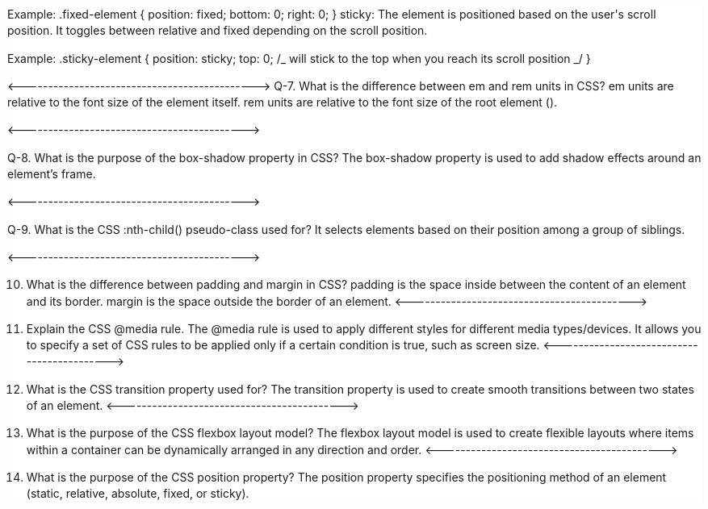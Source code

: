 Example:
.fixed-element {
position: fixed;
bottom: 0;
right: 0;
}
sticky: The element is positioned based on the user's scroll position. It toggles between relative and fixed depending on the scroll position.

Example:
.sticky-element {
position: sticky;
top: 0; /_ will stick to the top when you reach its scroll position _/
}

<--------------------------------------------->
Q-7. What is the difference between em and rem units in CSS?
em units are relative to the font size of the element itself.
rem units are relative to the font size of the root element (<html>).

<------------------------------------------->

Q-8. What is the purpose of the box-shadow property in CSS?
The box-shadow property is used to add shadow effects around
an element’s frame.

<------------------------------------------->

Q-9. What is the CSS :nth-child() pseudo-class used for?
It selects elements based on their position among a group of siblings.

<------------------------------------------->

10. What is the difference between padding and margin in CSS?
    padding is the space inside between the content of an element and its border.
    margin is the space outside the border of an element.
    <------------------------------------------->

11. Explain the CSS @media rule.
    The @media rule is used to apply different styles for different media types/devices. It allows you to specify a set of CSS rules to be applied only if a certain condition is true, such as screen size.
    <------------------------------------------->

12. What is the CSS transition property used for?
    The transition property is used to create smooth transitions between two states of an element.
    <------------------------------------------->

13. What is the purpose of the CSS flexbox layout model?
    The flexbox layout model is used to create flexible layouts where items within a container can be dynamically arranged in any direction and order.
    <------------------------------------------->

14. What is the purpose of the CSS position property?
    The position property specifies the positioning method of an element (static, relative, absolute, fixed, or sticky).

